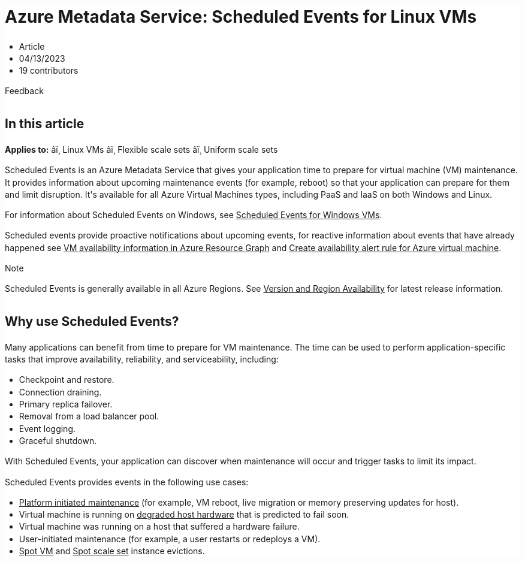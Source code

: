 # Azure Metadata Service: Scheduled Events for Linux VMs

* Article
* 04/13/2023
* 19 contributors

Feedback

## In this article

**Applies to:** âï¸ Linux VMs âï¸ Flexible scale sets âï¸ Uniform scale sets

Scheduled Events is an Azure Metadata Service that gives your application time to prepare for virtual machine (VM) maintenance. It provides information about upcoming maintenance events (for example, reboot) so that your application can prepare for them and limit disruption. It's available for all Azure Virtual Machines types, including PaaS and IaaS on both Windows and Linux.

For information about Scheduled Events on Windows, see [Scheduled Events for Windows VMs](../windows/scheduled-events).

Scheduled events provide proactive notifications about upcoming events, for reactive information about events that have already happened see [VM availability information in Azure Resource Graph](../resource-graph-availability) and [Create availability alert rule for Azure virtual machine](../../azure-monitor/vm/tutorial-monitor-vm-alert-availability).

Note

Scheduled Events is generally available in all Azure Regions. See [Version and Region Availability](#version-and-region-availability) for latest release information.

## Why use Scheduled Events?

Many applications can benefit from time to prepare for VM maintenance. The time can be used to perform application-specific tasks that improve availability, reliability, and serviceability, including:

* Checkpoint and restore.
* Connection draining.
* Primary replica failover.
* Removal from a load balancer pool.
* Event logging.
* Graceful shutdown.

With Scheduled Events, your application can discover when maintenance will occur and trigger tasks to limit its impact.

Scheduled Events provides events in the following use cases:

* [Platform initiated maintenance](../maintenance-and-updates?bc=/azure/virtual-machines/linux/breadcrumb/toc.json&toc=/azure/virtual-machines/linux/toc.json) (for example, VM reboot, live migration or memory preserving updates for host).
* Virtual machine is running on [degraded host hardware](https://azure.microsoft.com/blog/find-out-when-your-virtual-machine-hardware-is-degraded-with-scheduled-events) that is predicted to fail soon.
* Virtual machine was running on a host that suffered a hardware failure.
* User-initiated maintenance (for example, a user restarts or redeploys a VM).
* [Spot VM](../spot-vms) and [Spot scale set](../../virtual-machine-scale-sets/use-spot) instance evictions.
